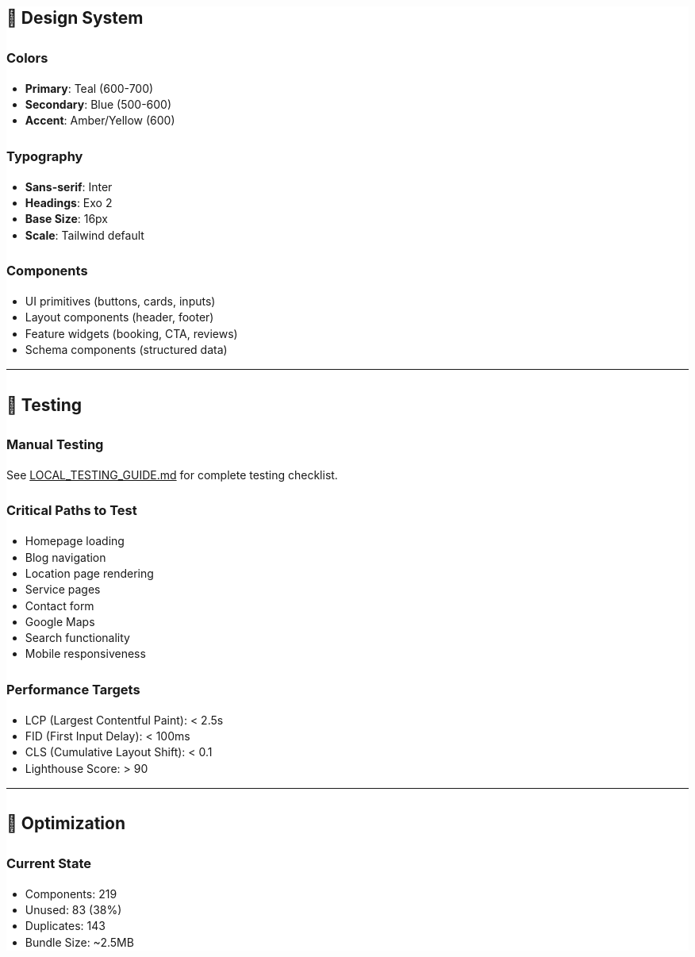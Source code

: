 
## 🎨 Design System

### Colors
- **Primary**: Teal (600-700)
- **Secondary**: Blue (500-600)
- **Accent**: Amber/Yellow (600)

### Typography
- **Sans-serif**: Inter
- **Headings**: Exo 2
- **Base Size**: 16px
- **Scale**: Tailwind default

### Components
- UI primitives (buttons, cards, inputs)
- Layout components (header, footer)
- Feature widgets (booking, CTA, reviews)
- Schema components (structured data)

---

## 🧪 Testing

### Manual Testing
See [LOCAL_TESTING_GUIDE.md](LOCAL_TESTING_GUIDE.md) for complete testing checklist.

### Critical Paths to Test
- Homepage loading
- Blog navigation
- Location page rendering
- Service pages
- Contact form
- Google Maps
- Search functionality
- Mobile responsiveness

### Performance Targets
- LCP (Largest Contentful Paint): < 2.5s
- FID (First Input Delay): < 100ms
- CLS (Cumulative Layout Shift): < 0.1
- Lighthouse Score: > 90

---

## 🔧 Optimization

### Current State
- Components: 219
- Unused: 83 (38%)
- Duplicates: 143
- Bundle Size: ~2.5MB
